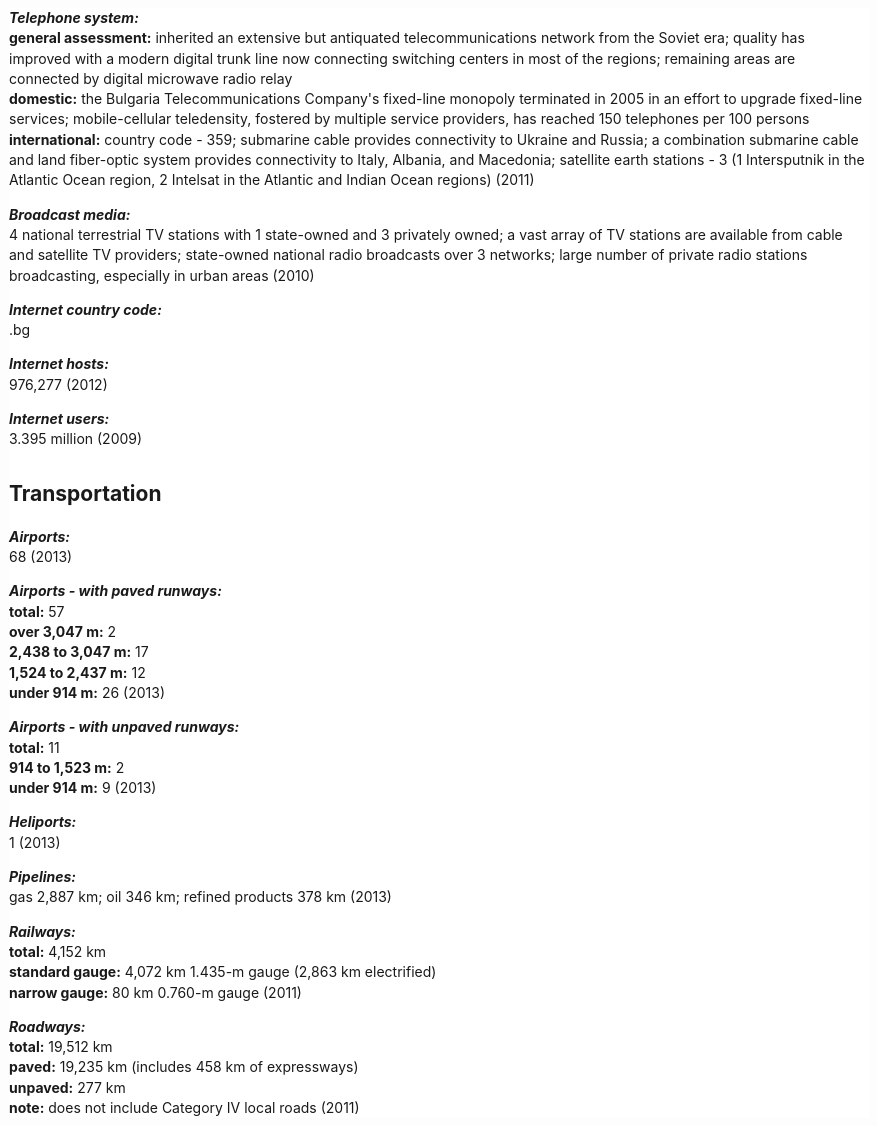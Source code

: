 **_Telephone system:_**   
**general assessment:** inherited an extensive but antiquated telecommunications network from the Soviet era; quality has improved with a modern digital trunk line now connecting switching centers in most of the regions; remaining areas are connected by digital microwave radio relay   
**domestic:** the Bulgaria Telecommunications Company's fixed-line monopoly terminated in 2005 in an effort to upgrade fixed-line services; mobile-cellular teledensity, fostered by multiple service providers, has reached 150 telephones per 100 persons   
**international:** country code - 359; submarine cable provides connectivity to Ukraine and Russia; a combination submarine cable and land fiber-optic system provides connectivity to Italy, Albania, and Macedonia; satellite earth stations - 3 (1 Intersputnik in the Atlantic Ocean region, 2 Intelsat in the Atlantic and Indian Ocean regions) (2011)

**_Broadcast media:_**   
4 national terrestrial TV stations with 1 state-owned and 3 privately owned; a vast array of TV stations are available from cable and satellite TV providers; state-owned national radio broadcasts over 3 networks; large number of private radio stations broadcasting, especially in urban areas (2010)

**_Internet country code:_**   
.bg

**_Internet hosts:_**   
976,277 (2012)

**_Internet users:_**   
3.395 million (2009)


## Transportation

**_Airports:_**   
68 (2013)

**_Airports - with paved runways:_**   
**total:** 57   
**over 3,047 m:** 2   
**2,438 to 3,047 m:** 17   
**1,524 to 2,437 m:** 12   
**under 914 m:** 26 (2013)

**_Airports - with unpaved runways:_**   
**total:** 11   
**914 to 1,523 m:** 2   
**under 914 m:** 9 (2013)

**_Heliports:_**   
1 (2013)

**_Pipelines:_**   
gas 2,887 km; oil 346 km; refined products 378 km (2013)

**_Railways:_**   
**total:** 4,152 km   
**standard gauge:** 4,072 km 1.435-m gauge (2,863 km electrified)   
**narrow gauge:** 80 km 0.760-m gauge (2011)

**_Roadways:_**   
**total:** 19,512 km   
**paved:** 19,235 km (includes 458 km of expressways)   
**unpaved:** 277 km   
**note:** does not include Category IV local roads (2011)
